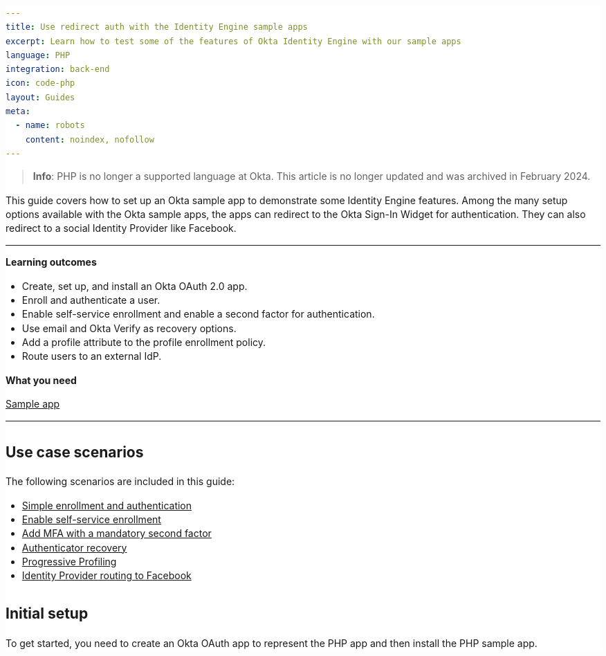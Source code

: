 ```yaml
---
title: Use redirect auth with the Identity Engine sample apps
excerpt: Learn how to test some of the features of Okta Identity Engine with our sample apps
language: PHP
integration: back-end
icon: code-php
layout: Guides
meta:
  - name: robots
    content: noindex, nofollow
---
```


> **Info**: PHP is no longer a supported language at Okta. This article is no longer updated and was archived in February 2024.

<ApiLifecycle access="ie" />

This guide covers how to set up an Okta sample app to demonstrate some Identity Engine features. Among the many setup options available with the Okta sample apps, the apps can redirect to the Okta Sign-In Widget for authentication. They can also redirect to a social Identity Provider like Facebook.

---

**Learning outcomes**

* Create, set up, and install an Okta OAuth 2.0 app.
* Enroll and authenticate a user.
* Enable self-service enrollment and enable a second factor for authentication.
* Use email and Okta Verify as recovery options.
* Add a profile attribute to the profile enrollment policy.
* Route users to an external IdP.

**What you need**

[Sample app](/docs/guides/oie-embedded-common-download-setup-app)

---

## Use case scenarios

The following scenarios are included in this guide:

* [Simple enrollment and authentication](#simple-enrollment-and-authentication)
* [Enable self-service enrollment](#enable-self-service-enrollment)
* [Add MFA with a mandatory second factor](#add-mfa-with-a-mandatory-second-factor)
* [Authenticator recovery](#self-service-password-recovery)
* [Progressive Profiling](#progressive-profiling)
* [Identity Provider routing to Facebook](#identity-provider-routing-to-facebook)

## Initial setup

To get started, you need to create an Okta OAuth app to represent the PHP app and then install the PHP sample app.
